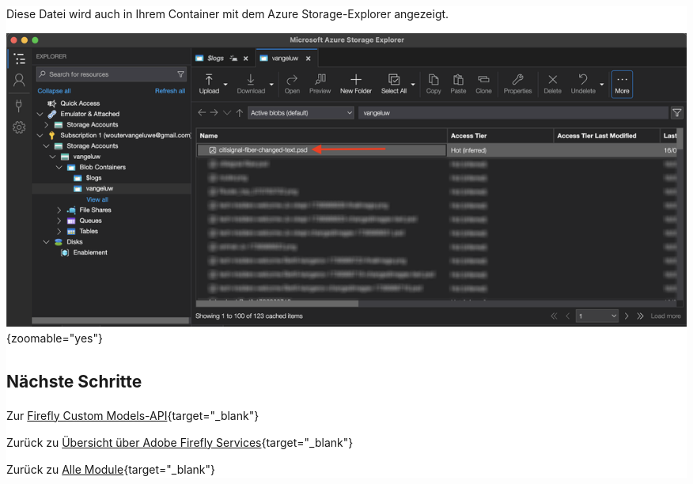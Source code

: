 Diese Datei wird auch in Ihrem Container mit dem Azure Storage-Explorer angezeigt.

![Azure-Speicher](./images/ps26.png){zoomable="yes"}

## Nächste Schritte

Zur [Firefly Custom Models-API](./ex4.md){target="_blank"}

Zurück zu [Übersicht über Adobe Firefly Services](./firefly-services.md){target="_blank"}

Zurück zu [Alle Module](./../../../overview.md){target="_blank"}